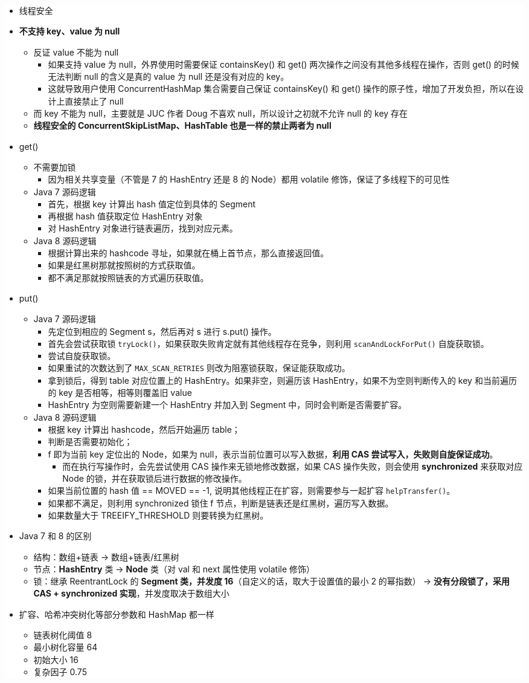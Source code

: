 - 线程安全

- **不支持 key、value 为 null**

  - 反证 value 不能为 null
    - 如果支持 value 为 null，外界使用时需要保证 containsKey() 和 get() 两次操作之间没有其他多线程在操作，否则 get() 的时候无法判断 null 的含义是真的 value 为 null 还是没有对应的 key。
    - 这就导致用户使用 ConcurrentHashMap 集合需要自己保证 containsKey() 和 get() 操作的原子性，增加了开发负担，所以在设计上直接禁止了 null
  - 而 key 不能为 null，主要就是 JUC 作者 Doug 不喜欢 null，所以设计之初就不允许 null 的 key 存在
  - **线程安全的 ConcurrentSkipListMap、HashTable 也是一样的禁止两者为 null**

- get()

  - 不需要加锁
    - 因为相关共享变量（不管是 7 的 HashEntry 还是 8 的 Node）都用 volatile 修饰，保证了多线程下的可见性
  - Java 7 源码逻辑
    - 首先，根据 key 计算出 hash 值定位到具体的 Segment 
    - 再根据 hash 值获取定位 HashEntry 对象
    - 对 HashEntry 对象进行链表遍历，找到对应元素。
  - Java 8 源码逻辑
    - 根据计算出来的 hashcode 寻址，如果就在桶上首节点，那么直接返回值。
    - 如果是红黑树那就按照树的方式获取值。
    - 都不满足那就按照链表的方式遍历获取值。

- put()

  - Java 7 源码逻辑
    - 先定位到相应的 Segment s，然后再对 s 进行 s.put() 操作。
    - 首先会尝试获取锁 `tryLock()`，如果获取失败肯定就有其他线程存在竞争，则利用 `scanAndLockForPut()` 自旋获取锁。
    - 尝试自旋获取锁。
    - 如果重试的次数达到了 `MAX_SCAN_RETRIES` 则改为阻塞锁获取，保证能获取成功。
    - 拿到锁后，得到 table 对应位置上的 HashEntry。如果非空，则遍历该 HashEntry，如果不为空则判断传入的 key 和当前遍历的 key 是否相等，相等则覆盖旧 value
    - HashEntry 为空则需要新建一个 HashEntry 并加入到 Segment 中，同时会判断是否需要扩容。
  - Java 8 源码逻辑
    - 根据 key 计算出 hashcode，然后开始遍历 table；
    - 判断是否需要初始化；
    - f 即为当前 key 定位出的 Node，如果为 null，表示当前位置可以写入数据，**利用 CAS 尝试写入，失败则自旋保证成功**。
      - 而在执行写操作时，会先尝试使用 CAS 操作来无锁地修改数据，如果 CAS 操作失败，则会使用 **synchronized** 来获取对应 Node 的锁，并在获取锁后进行数据的修改操作。
    - 如果当前位置的 hash 值 == MOVED == -1, 说明其他线程正在扩容，则需要参与一起扩容 `helpTransfer()`。
    - 如果都不满足，则利用 synchronized 锁住 f 节点，判断是链表还是红黑树，遍历写入数据。
    - 如果数量大于 TREEIFY_THRESHOLD 则要转换为红黑树。

- Java 7 和 8 的区别

  - 结构：数组+链表 -> 数组+链表/红黑树
  - 节点：**HashEntry** 类 -> **Node** 类（对 val 和 next 属性使用 volatile 修饰）
  - 锁：继承 ReentrantLock 的 **Segment 类，并发度 16**（自定义的话，取大于设置值的最小 2 的幂指数） -> **没有分段锁了，采用 CAS + synchronized 实现**，并发度取决于数组大小

- 扩容、哈希冲突树化等部分参数和 HashMap 都一样

  - 链表树化阈值 8
  - 最小树化容量 64
  - 初始大小 16
  - 复杂因子 0.75
